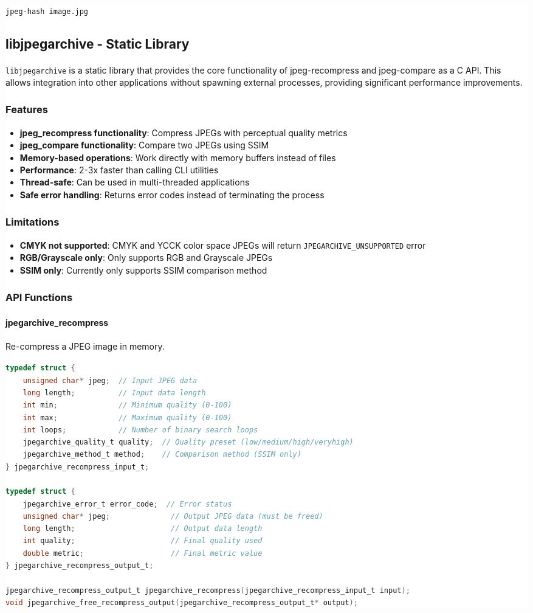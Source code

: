 ```bash
jpeg-hash image.jpg
```

libjpegarchive - Static Library
--------------------------------
`libjpegarchive` is a static library that provides the core functionality of jpeg-recompress and jpeg-compare as a C API. This allows integration into other applications without spawning external processes, providing significant performance improvements.

### Features
- **jpeg_recompress functionality**: Compress JPEGs with perceptual quality metrics
- **jpeg_compare functionality**: Compare two JPEGs using SSIM
- **Memory-based operations**: Work directly with memory buffers instead of files
- **Performance**: 2-3x faster than calling CLI utilities
- **Thread-safe**: Can be used in multi-threaded applications
- **Safe error handling**: Returns error codes instead of terminating the process

### Limitations
- **CMYK not supported**: CMYK and YCCK color space JPEGs will return `JPEGARCHIVE_UNSUPPORTED` error
- **RGB/Grayscale only**: Only supports RGB and Grayscale JPEGs
- **SSIM only**: Currently only supports SSIM comparison method

### API Functions

#### jpegarchive_recompress
Re-compress a JPEG image in memory.

```c
typedef struct {
    unsigned char* jpeg;  // Input JPEG data
    long length;          // Input data length
    int min;              // Minimum quality (0-100)
    int max;              // Maximum quality (0-100)
    int loops;            // Number of binary search loops
    jpegarchive_quality_t quality;  // Quality preset (low/medium/high/veryhigh)
    jpegarchive_method_t method;    // Comparison method (SSIM only)
} jpegarchive_recompress_input_t;

typedef struct {
    jpegarchive_error_t error_code;  // Error status
    unsigned char* jpeg;              // Output JPEG data (must be freed)
    long length;                      // Output data length
    int quality;                      // Final quality used
    double metric;                    // Final metric value
} jpegarchive_recompress_output_t;

jpegarchive_recompress_output_t jpegarchive_recompress(jpegarchive_recompress_input_t input);
void jpegarchive_free_recompress_output(jpegarchive_recompress_output_t* output);
```
